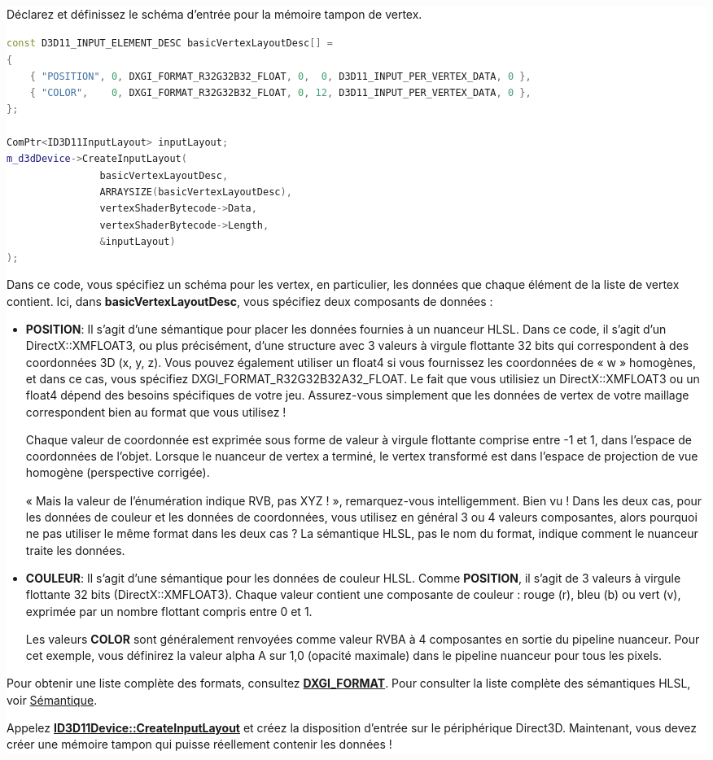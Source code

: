 Déclarez et définissez le schéma d’entrée pour la mémoire tampon de vertex.

```cpp
const D3D11_INPUT_ELEMENT_DESC basicVertexLayoutDesc[] =
{
    { "POSITION", 0, DXGI_FORMAT_R32G32B32_FLOAT, 0,  0, D3D11_INPUT_PER_VERTEX_DATA, 0 },
    { "COLOR",    0, DXGI_FORMAT_R32G32B32_FLOAT, 0, 12, D3D11_INPUT_PER_VERTEX_DATA, 0 },
};

ComPtr<ID3D11InputLayout> inputLayout;
m_d3dDevice->CreateInputLayout(
                basicVertexLayoutDesc,
                ARRAYSIZE(basicVertexLayoutDesc),
                vertexShaderBytecode->Data,
                vertexShaderBytecode->Length,
                &inputLayout)
);
```

Dans ce code, vous spécifiez un schéma pour les vertex, en particulier, les données que chaque élément de la liste de vertex contient. Ici, dans **basicVertexLayoutDesc**, vous spécifiez deux composants de données :

-   **POSITION**: Il s’agit d’une sémantique pour placer les données fournies à un nuanceur HLSL. Dans ce code, il s’agit d’un DirectX::XMFLOAT3, ou plus précisément, d’une structure avec 3 valeurs à virgule flottante 32 bits qui correspondent à des coordonnées 3D (x, y, z). Vous pouvez également utiliser un float4 si vous fournissez les coordonnées de « w » homogènes, et dans ce cas, vous spécifiez DXGI\_FORMAT\_R32G32B32A32\_FLOAT. Le fait que vous utilisiez un DirectX::XMFLOAT3 ou un float4 dépend des besoins spécifiques de votre jeu. Assurez-vous simplement que les données de vertex de votre maillage correspondent bien au format que vous utilisez !

    Chaque valeur de coordonnée est exprimée sous forme de valeur à virgule flottante comprise entre -1 et 1, dans l’espace de coordonnées de l’objet. Lorsque le nuanceur de vertex a terminé, le vertex transformé est dans l’espace de projection de vue homogène (perspective corrigée).

    « Mais la valeur de l’énumération indique RVB, pas XYZ ! », remarquez-vous intelligemment. Bien vu ! Dans les deux cas, pour les données de couleur et les données de coordonnées, vous utilisez en général 3 ou 4 valeurs composantes, alors pourquoi ne pas utiliser le même format dans les deux cas ? La sémantique HLSL, pas le nom du format, indique comment le nuanceur traite les données.

-   **COULEUR**: Il s’agit d’une sémantique pour les données de couleur HLSL. Comme **POSITION**, il s’agit de 3 valeurs à virgule flottante 32 bits (DirectX::XMFLOAT3). Chaque valeur contient une composante de couleur : rouge (r), bleu (b) ou vert (v), exprimée par un nombre flottant compris entre 0 et 1.

    Les valeurs **COLOR** sont généralement renvoyées comme valeur RVBA à 4 composantes en sortie du pipeline nuanceur. Pour cet exemple, vous définirez la valeur alpha A sur 1,0 (opacité maximale) dans le pipeline nuanceur pour tous les pixels.

Pour obtenir une liste complète des formats, consultez [ **DXGI\_FORMAT**](https://msdn.microsoft.com/library/windows/desktop/bb173059). Pour consulter la liste complète des sémantiques HLSL, voir [Sémantique](https://msdn.microsoft.com/library/windows/desktop/bb509647).

Appelez [**ID3D11Device::CreateInputLayout**](https://msdn.microsoft.com/library/windows/desktop/ff476512) et créez la disposition d’entrée sur le périphérique Direct3D. Maintenant, vous devez créer une mémoire tampon qui puisse réellement contenir les données !
